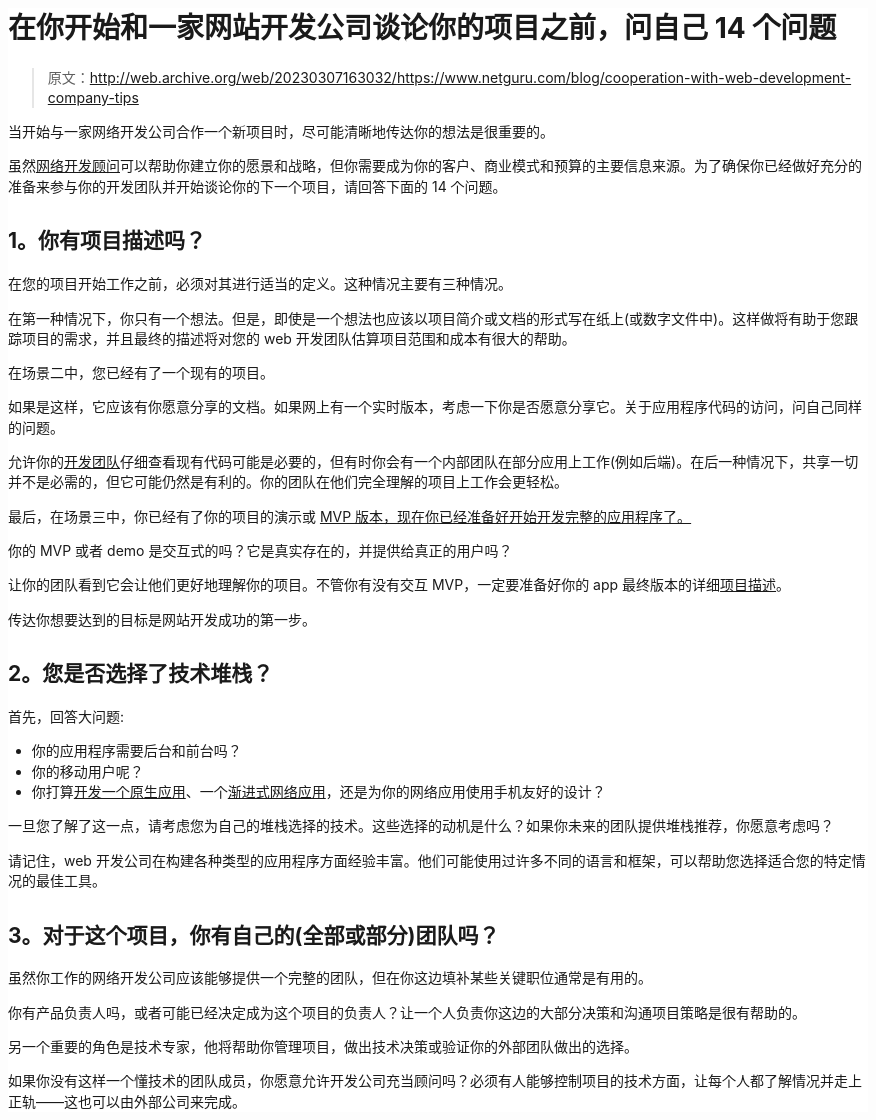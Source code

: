 # 在你开始和一家网站开发公司谈论你的项目之前，问自己 14 个问题

> 原文：<http://web.archive.org/web/20230307163032/https://www.netguru.com/blog/cooperation-with-web-development-company-tips>

 当开始与一家网络开发公司合作一个新项目时，尽可能清晰地传达你的想法是很重要的。

虽然[网络开发顾问](/web/20221007095419/https://www.netguru.com/services/web-development)可以帮助你建立你的愿景和战略，但你需要成为你的客户、商业模式和预算的主要信息来源。为了确保你已经做好充分的准备来参与你的开发团队并开始谈论你的下一个项目，请回答下面的 14 个问题。

## **1。你有项目描述吗？**

在您的项目开始工作之前，必须对其进行适当的定义。这种情况主要有三种情况。

在第一种情况下，你只有一个想法。但是，即使是一个想法也应该以项目简介或文档的形式写在纸上(或数字文件中)。这样做将有助于您跟踪项目的需求，并且最终的描述将对您的 web 开发团队估算项目范围和成本有很大的帮助。

在场景二中，您已经有了一个现有的项目。

如果是这样，它应该有你愿意分享的文档。如果网上有一个实时版本，考虑一下你是否愿意分享它。关于应用程序代码的访问，问自己同样的问题。

允许你的[开发团队](/web/20221007095419/https://www.netguru.com/services/bespoke-software-development)仔细查看现有代码可能是必要的，但有时你会有一个内部团队在部分应用上工作(例如后端)。在后一种情况下，共享一切并不是必需的，但它可能仍然是有利的。你的团队在他们完全理解的项目上工作会更轻松。

最后，在场景三中，你已经有了你的项目的演示或 [MVP 版本，现在你已经准备好开始开发完整的应用程序了。](/web/20221007095419/https://www.netguru.com/glossary/minimum-viable-product)

你的 MVP 或者 demo 是交互式的吗？它是真实存在的，并提供给真正的用户吗？

让你的团队看到它会让他们更好地理解你的项目。不管你有没有交互 MVP，一定要准备好你的 app 最终版本的详细[项目描述](/web/20221007095419/https://www.netguru.com/blog/7-steps-to-successful-it-project-management-infographic)。

传达你想要达到的目标是网站开发成功的第一步。

## **2。您是否选择了技术堆栈？**

首先，回答大问题:

*   你的应用程序需要后台和前台吗？
*   你的移动用户呢？
*   你打算[开发一个原生应用](/web/20221007095419/https://www.netguru.com/blog/why-native-app-development)、一个[渐进式网络应用](/web/20221007095419/https://www.netguru.com/services/progressive-web-app-development)，还是为你的网络应用使用手机友好的设计？

一旦您了解了这一点，请考虑您为自己的堆栈选择的技术。这些选择的动机是什么？如果你未来的团队提供堆栈推荐，你愿意考虑吗？

请记住，web 开发公司在构建各种类型的应用程序方面经验丰富。他们可能使用过许多不同的语言和框架，可以帮助您选择适合您的特定情况的最佳工具。

## **3。对于这个项目，你有自己的(全部或部分)团队吗？**

虽然你工作的网络开发公司应该能够提供一个完整的团队，但在你这边填补某些关键职位通常是有用的。

你有产品负责人吗，或者可能已经决定成为这个项目的负责人？让一个人负责你这边的大部分决策和沟通项目策略是很有帮助的。

另一个重要的角色是技术专家，他将帮助你管理项目，做出技术决策或验证你的外部团队做出的选择。

如果你没有这样一个懂技术的团队成员，你愿意允许开发公司充当顾问吗？必须有人能够控制项目的技术方面，让每个人都了解情况并走上正轨——这也可以由外部公司来完成。
